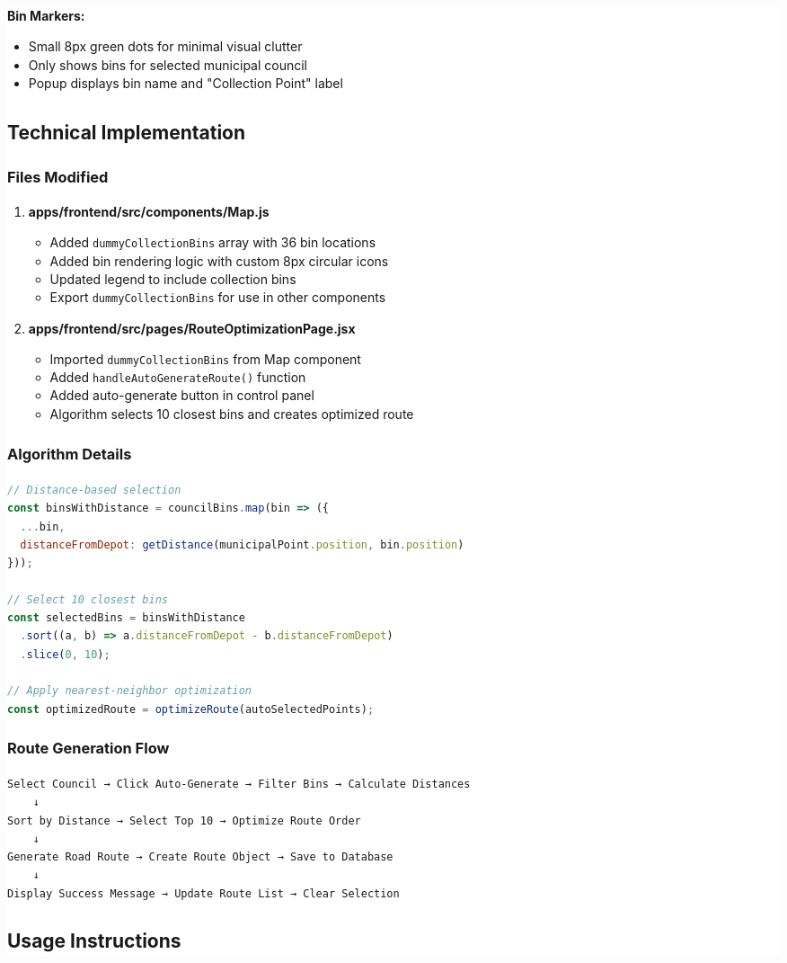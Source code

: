 **Bin Markers:**
- Small 8px green dots for minimal visual clutter
- Only shows bins for selected municipal council
- Popup displays bin name and "Collection Point" label

## Technical Implementation

### Files Modified

1. **apps/frontend/src/components/Map.js**
   - Added `dummyCollectionBins` array with 36 bin locations
   - Added bin rendering logic with custom 8px circular icons
   - Updated legend to include collection bins
   - Export `dummyCollectionBins` for use in other components

2. **apps/frontend/src/pages/RouteOptimizationPage.jsx**
   - Imported `dummyCollectionBins` from Map component
   - Added `handleAutoGenerateRoute()` function
   - Added auto-generate button in control panel
   - Algorithm selects 10 closest bins and creates optimized route

### Algorithm Details

```javascript
// Distance-based selection
const binsWithDistance = councilBins.map(bin => ({
  ...bin,
  distanceFromDepot: getDistance(municipalPoint.position, bin.position)
}));

// Select 10 closest bins
const selectedBins = binsWithDistance
  .sort((a, b) => a.distanceFromDepot - b.distanceFromDepot)
  .slice(0, 10);

// Apply nearest-neighbor optimization
const optimizedRoute = optimizeRoute(autoSelectedPoints);
```

### Route Generation Flow

```
Select Council → Click Auto-Generate → Filter Bins → Calculate Distances
    ↓
Sort by Distance → Select Top 10 → Optimize Route Order
    ↓
Generate Road Route → Create Route Object → Save to Database
    ↓
Display Success Message → Update Route List → Clear Selection
```

## Usage Instructions
